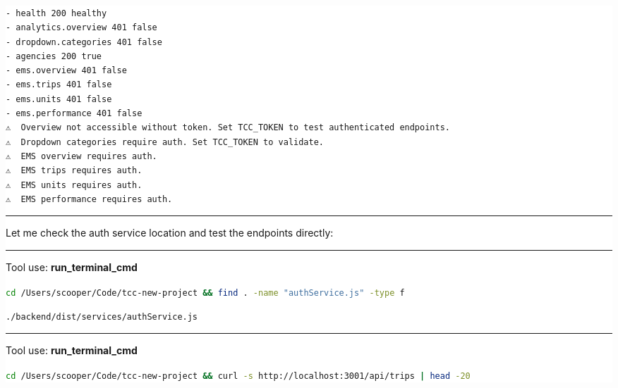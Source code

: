 ```
- health 200 healthy
- analytics.overview 401 false
- dropdown.categories 401 false
- agencies 200 true
- ems.overview 401 false
- ems.trips 401 false
- ems.units 401 false
- ems.performance 401 false
⚠️  Overview not accessible without token. Set TCC_TOKEN to test authenticated endpoints.
⚠️  Dropdown categories require auth. Set TCC_TOKEN to validate.
⚠️  EMS overview requires auth.
⚠️  EMS trips requires auth.
⚠️  EMS units requires auth.
⚠️  EMS performance requires auth.

```

---

Let me check the auth service location and test the endpoints directly:


---

Tool use: **run_terminal_cmd**

```bash
cd /Users/scooper/Code/tcc-new-project && find . -name "authService.js" -type f
```

```
./backend/dist/services/authService.js

```

---

Tool use: **run_terminal_cmd**

```bash
cd /Users/scooper/Code/tcc-new-project && curl -s http://localhost:3001/api/trips | head -20
```

```
```